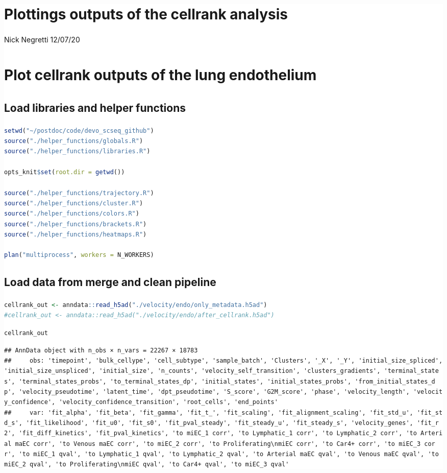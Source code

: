 Plottings outputs of the cellrank analysis
================
Nick Negretti
12/07/20

# Plot cellrank outputs of the lung endothelium

## Load libraries and helper functions

``` r
setwd("~/postdoc/code/devo_scseq_github")
source("./helper_functions/globals.R")
source("./helper_functions/libraries.R")

opts_knit$set(root.dir = getwd())

source("./helper_functions/trajectory.R")
source("./helper_functions/cluster.R")
source("./helper_functions/colors.R")
source("./helper_functions/brackets.R")
source("./helper_functions/heatmaps.R")

plan("multiprocess", workers = N_WORKERS)
```

## Load data from merge and clean pipeline

``` r
cellrank_out <- anndata::read_h5ad("./velocity/endo/only_metadata.h5ad")
#cellrank_out <- anndata::read_h5ad("./velocity/endo/after_cellrank.h5ad")
```

``` r
cellrank_out
```

    ## AnnData object with n_obs × n_vars = 22267 × 18783
    ##     obs: 'timepoint', 'bulk_cellype', 'cell_subtype', 'sample_batch', 'Clusters', '_X', '_Y', 'initial_size_spliced', 'initial_size_unspliced', 'initial_size', 'n_counts', 'velocity_self_transition', 'clusters_gradients', 'terminal_states', 'terminal_states_probs', 'to_terminal_states_dp', 'initial_states', 'initial_states_probs', 'from_initial_states_dp', 'velocity_pseudotime', 'latent_time', 'dpt_pseudotime', 'S_score', 'G2M_score', 'phase', 'velocity_length', 'velocity_confidence', 'velocity_confidence_transition', 'root_cells', 'end_points'
    ##     var: 'fit_alpha', 'fit_beta', 'fit_gamma', 'fit_t_', 'fit_scaling', 'fit_alignment_scaling', 'fit_std_u', 'fit_std_s', 'fit_likelihood', 'fit_u0', 'fit_s0', 'fit_pval_steady', 'fit_steady_u', 'fit_steady_s', 'velocity_genes', 'fit_r2', 'fit_diff_kinetics', 'fit_pval_kinetics', 'to miEC_1 corr', 'to Lymphatic_1 corr', 'to Lymphatic_2 corr', 'to Arterial maEC corr', 'to Venous maEC corr', 'to miEC_2 corr', 'to Proliferating\nmiEC corr', 'to Car4+ corr', 'to miEC_3 corr', 'to miEC_1 qval', 'to Lymphatic_1 qval', 'to Lymphatic_2 qval', 'to Arterial maEC qval', 'to Venous maEC qval', 'to miEC_2 qval', 'to Proliferating\nmiEC qval', 'to Car4+ qval', 'to miEC_3 qval'